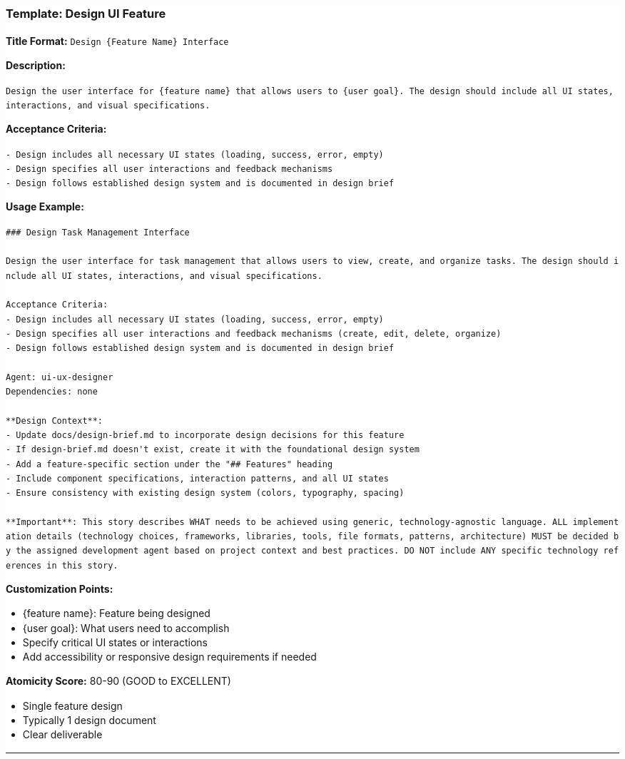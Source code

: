 ### Template: Design UI Feature

**Title Format:** `Design {Feature Name} Interface`

**Description:**
```
Design the user interface for {feature name} that allows users to {user goal}. The design should include all UI states, interactions, and visual specifications.
```

**Acceptance Criteria:**
```
- Design includes all necessary UI states (loading, success, error, empty)
- Design specifies all user interactions and feedback mechanisms
- Design follows established design system and is documented in design brief
```

**Usage Example:**
```
### Design Task Management Interface

Design the user interface for task management that allows users to view, create, and organize tasks. The design should include all UI states, interactions, and visual specifications.

Acceptance Criteria:
- Design includes all necessary UI states (loading, success, error, empty)
- Design specifies all user interactions and feedback mechanisms (create, edit, delete, organize)
- Design follows established design system and is documented in design brief

Agent: ui-ux-designer
Dependencies: none

**Design Context**:
- Update docs/design-brief.md to incorporate design decisions for this feature
- If design-brief.md doesn't exist, create it with the foundational design system
- Add a feature-specific section under the "## Features" heading
- Include component specifications, interaction patterns, and all UI states
- Ensure consistency with existing design system (colors, typography, spacing)

**Important**: This story describes WHAT needs to be achieved using generic, technology-agnostic language. ALL implementation details (technology choices, frameworks, libraries, tools, file formats, patterns, architecture) MUST be decided by the assigned development agent based on project context and best practices. DO NOT include ANY specific technology references in this story.
```

**Customization Points:**
- {feature name}: Feature being designed
- {user goal}: What users need to accomplish
- Specify critical UI states or interactions
- Add accessibility or responsive design requirements if needed

**Atomicity Score:** 80-90 (GOOD to EXCELLENT)
- Single feature design
- Typically 1 design document
- Clear deliverable

---